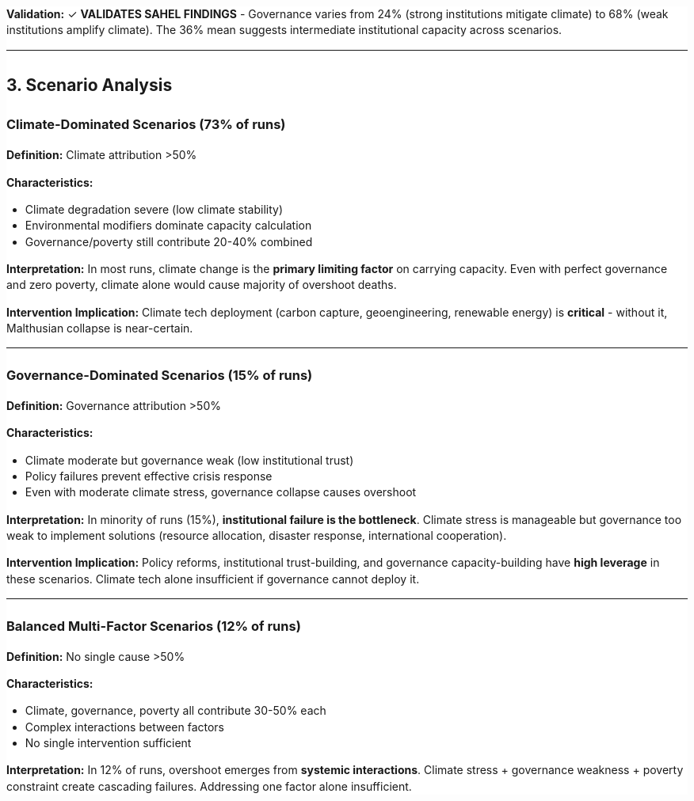 **Validation:** ✓ **VALIDATES SAHEL FINDINGS** - Governance varies from 24% (strong institutions mitigate climate) to 68% (weak institutions amplify climate). The 36% mean suggests intermediate institutional capacity across scenarios.

---

## 3. Scenario Analysis

### Climate-Dominated Scenarios (73% of runs)
**Definition:** Climate attribution >50%

**Characteristics:**
- Climate degradation severe (low climate stability)
- Environmental modifiers dominate capacity calculation
- Governance/poverty still contribute 20-40% combined

**Interpretation:**
In most runs, climate change is the **primary limiting factor** on carrying capacity. Even with perfect governance and zero poverty, climate alone would cause majority of overshoot deaths.

**Intervention Implication:**
Climate tech deployment (carbon capture, geoengineering, renewable energy) is **critical** - without it, Malthusian collapse is near-certain.

---

### Governance-Dominated Scenarios (15% of runs)
**Definition:** Governance attribution >50%

**Characteristics:**
- Climate moderate but governance weak (low institutional trust)
- Policy failures prevent effective crisis response
- Even with moderate climate stress, governance collapse causes overshoot

**Interpretation:**
In minority of runs (15%), **institutional failure is the bottleneck**. Climate stress is manageable but governance too weak to implement solutions (resource allocation, disaster response, international cooperation).

**Intervention Implication:**
Policy reforms, institutional trust-building, and governance capacity-building have **high leverage** in these scenarios. Climate tech alone insufficient if governance cannot deploy it.

---

### Balanced Multi-Factor Scenarios (12% of runs)
**Definition:** No single cause >50%

**Characteristics:**
- Climate, governance, poverty all contribute 30-50% each
- Complex interactions between factors
- No single intervention sufficient

**Interpretation:**
In 12% of runs, overshoot emerges from **systemic interactions**. Climate stress + governance weakness + poverty constraint create cascading failures. Addressing one factor alone insufficient.

